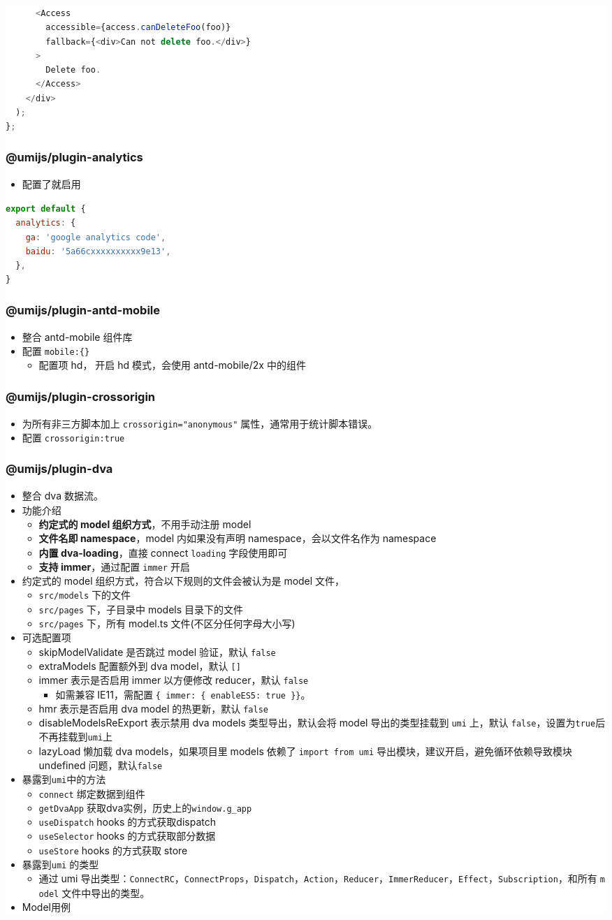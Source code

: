 ```js
      <Access
        accessible={access.canDeleteFoo(foo)}
        fallback={<div>Can not delete foo.</div>}
      >
        Delete foo.
      </Access>
    </div>
  );
};
```

### @umijs/plugin-analytics
- 配置了就启用
```js
export default {
  analytics: {
    ga: 'google analytics code',
    baidu: '5a66cxxxxxxxxxx9e13',
  },
}
```

### @umijs/plugin-antd-mobile
- 整合 antd-mobile 组件库
- 配置 `mobile:{}`
	- 配置项 hd， 开启 hd 模式，会使用 antd-mobile/2x 中的组件

###  @umijs/plugin-crossorigin
- 为所有非三方脚本加上 `crossorigin="anonymous"` 属性，通常用于统计脚本错误。
- 配置 `crossorigin:true`

### @umijs/plugin-dva
- 整合 dva 数据流。
- 功能介绍
	- **约定式的 model 组织方式**，不用手动注册 model
	-   **文件名即 namespace**，model 内如果没有声明 namespace，会以文件名作为 namespace
	-   **内置 dva-loading**，直接 connect `loading` 字段使用即可
	-   **支持 immer**，通过配置 `immer` 开启
- 约定式的 model 组织方式，符合以下规则的文件会被认为是 model 文件，
	-   `src/models` 下的文件
	-   `src/pages` 下，子目录中 models 目录下的文件
	-   `src/pages` 下，所有 model.ts 文件(不区分任何字母大小写)
- 可选配置项
	- skipModelValidate  是否跳过 model 验证，默认 `false`
	- extraModels 配置额外到 dva model，默认 `[]`
	- immer 表示是否启用 immer 以方便修改 reducer，默认 `false`
		- 如需兼容 IE11，需配置 `{ immer: { enableES5: true }}`。
	- hmr  表示是否启用 dva model 的热更新，默认 `false`
	- disableModelsReExport 表示禁用 dva models 类型导出，默认会将 model 导出的类型挂载到 `umi` 上，默认 `false`，设置为`true`后不再挂载到`umi`上
	- lazyLoad 懒加载 dva models，如果项目里 models 依赖了 `import from umi` 导出模块，建议开启，避免循环依赖导致模块 undefined 问题，默认`false`
- 暴露到`umi`中的方法
	- `connect` 绑定数据到组件
	- `getDvaApp` 获取dva实例，历史上的`window.g_app`
	- `useDispatch` hooks 的方式获取dispatch
	- `useSelector` hooks 的方式获取部分数据
	- `useStore` hooks 的方式获取 store
- 暴露到`umi` 的类型
	- 通过 umi 导出类型：`ConnectRC`，`ConnectProps`，`Dispatch`，`Action`，`Reducer`，`ImmerReducer`，`Effect`，`Subscription`，和所有 `model` 文件中导出的类型。
- Model用例
```js
```